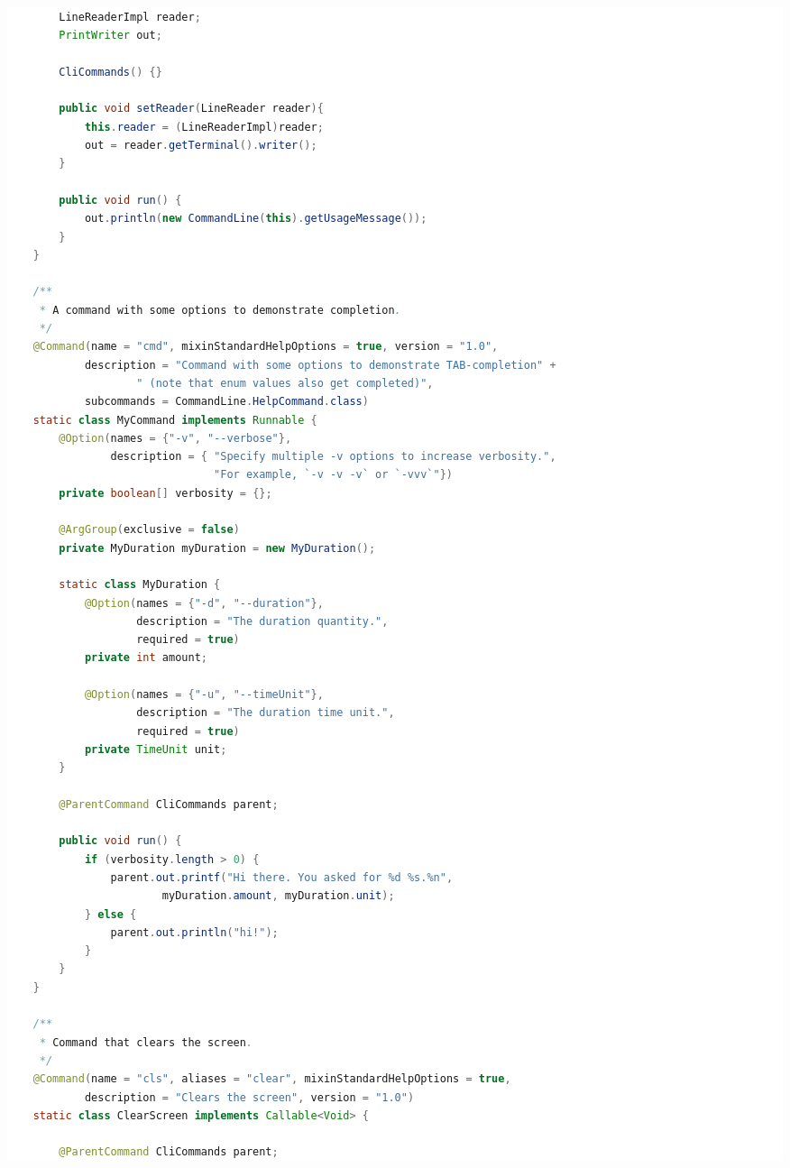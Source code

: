 ```java
        LineReaderImpl reader;
        PrintWriter out;

        CliCommands() {}

        public void setReader(LineReader reader){
            this.reader = (LineReaderImpl)reader;
            out = reader.getTerminal().writer();
        }

        public void run() {
            out.println(new CommandLine(this).getUsageMessage());
        }
    }

    /**
     * A command with some options to demonstrate completion.
     */
    @Command(name = "cmd", mixinStandardHelpOptions = true, version = "1.0",
            description = "Command with some options to demonstrate TAB-completion" +
                    " (note that enum values also get completed)",
            subcommands = CommandLine.HelpCommand.class)
    static class MyCommand implements Runnable {
        @Option(names = {"-v", "--verbose"},
                description = { "Specify multiple -v options to increase verbosity.",
                                "For example, `-v -v -v` or `-vvv`"})
        private boolean[] verbosity = {};

        @ArgGroup(exclusive = false)
        private MyDuration myDuration = new MyDuration();

        static class MyDuration {
            @Option(names = {"-d", "--duration"},
                    description = "The duration quantity.",
                    required = true)
            private int amount;

            @Option(names = {"-u", "--timeUnit"},
                    description = "The duration time unit.",
                    required = true)
            private TimeUnit unit;
        }

        @ParentCommand CliCommands parent;

        public void run() {
            if (verbosity.length > 0) {
                parent.out.printf("Hi there. You asked for %d %s.%n",
                        myDuration.amount, myDuration.unit);
            } else {
                parent.out.println("hi!");
            }
        }
    }

    /**
     * Command that clears the screen.
     */
    @Command(name = "cls", aliases = "clear", mixinStandardHelpOptions = true,
            description = "Clears the screen", version = "1.0")
    static class ClearScreen implements Callable<Void> {

        @ParentCommand CliCommands parent;
```
